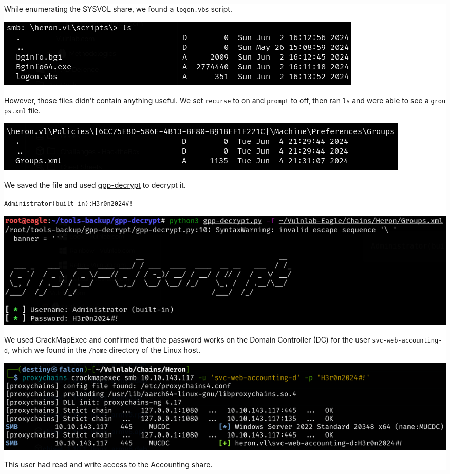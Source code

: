 While enumerating the SYSVOL share, we found a `logon.vbs` script.

<img src="attachments/7882cc7cbfd693eda1c3daac85c6e5ec.png" />

However, those files didn't contain anything useful. We set `recurse` to on and `prompt` to off, then ran `ls` and were able to see a `groups.xml` file.

<img src="attachments/291d7fb93e1d54808024749ec734f2c1.png" />

We saved the file and used [gpp-decrypt](https://github.com/t0thkr1s/gpp-decrypt) to decrypt it.

```
Administrator(built-in):H3r0n2024#!
```

<img src="attachments/0687c8eb0207a234a021b142f553f4d0.png" />

We used CrackMapExec and confirmed that the password works on the Domain Controller (DC) for the user `svc-web-accounting-d`, which we found in the `/home` directory of the Linux host.

<img src="attachments/3350a456541988d0ccc7b9672fa1663a.png" />

This user had read and write access to the Accounting share.
